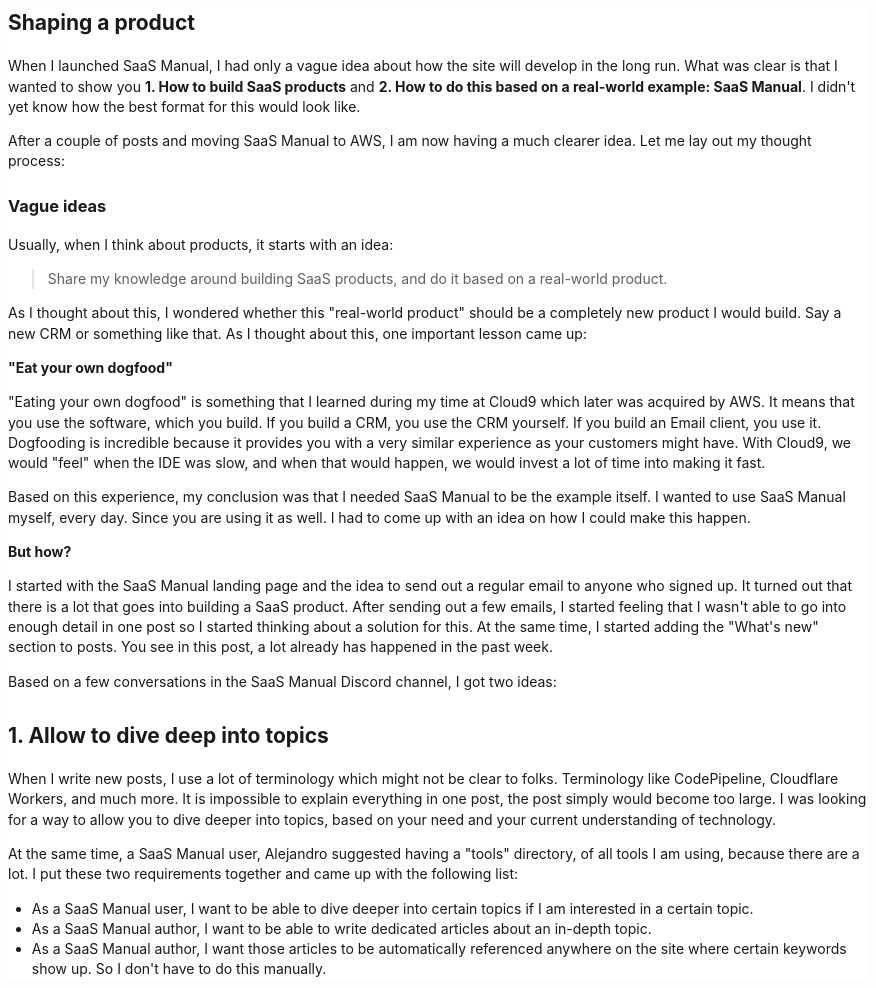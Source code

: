 ## Shaping a product

When I launched SaaS Manual, I had only a vague idea about how the site will develop in the long run. What was clear is that I wanted to show you **1. How to build SaaS products** and **2. How to do this based on a real-world example: SaaS Manual**. I didn't yet know how the best format for this would look like. 

After a couple of posts and moving SaaS Manual to AWS, I am now having a much clearer idea. Let me lay out my thought process:

### Vague ideas

Usually, when I think about products, it starts with an idea: 

> Share my knowledge around building SaaS products, and do it based on a real-world product.

As I thought about this, I wondered whether this "real-world product" should be a completely new product I would build. Say a new CRM or something like that. As I thought about this, one important lesson came up: 

**"Eat your own dogfood"**

"Eating your own dogfood" is something that I learned during my time at Cloud9 which later was acquired by AWS. It means that you use the software, which you build. If you build a CRM, you use the CRM yourself. If you build an Email client, you use it. Dogfooding is incredible because it provides you with a very similar experience as your customers might have. With Cloud9, we would "feel" when the IDE was slow, and when that would happen, we would invest a lot of time into making it fast.

Based on this experience, my conclusion was that I needed SaaS Manual to be the example itself. I wanted to use SaaS Manual myself, every day. Since you are using it as well. I had to come up with an idea on how I could make this happen.

**But how?**

I started with the SaaS Manual landing page and the idea to send out a regular email to anyone who signed up. It turned out that there is a lot that goes into building a SaaS product. After sending out a few emails, I started feeling that I wasn't able to go into enough detail in one post so I started thinking about a solution for this. At the same time, I started adding the "What's new" section to posts. You see in this post, a lot already has happened in the past week. 

Based on a few conversations in the SaaS Manual Discord channel, I got two ideas:

## 1. Allow to dive deep into topics

When I write new posts, I use a lot of terminology which might not be clear to folks. Terminology like CodePipeline, Cloudflare Workers, and much more. It is impossible to explain everything in one post, the post simply would become too large. I was looking for a way to allow you to dive deeper into topics, based on your need and your current understanding of technology. 

At the same time, a SaaS Manual user, Alejandro suggested having a "tools" directory, of all tools I am using, because there are a lot. I put these two requirements together and came up with the following list:

* As a SaaS Manual user, I want to be able to dive deeper into certain topics if I am interested in a certain topic.
* As a SaaS Manual author, I want to be able to write dedicated articles about an in-depth topic.
* As a SaaS Manual author, I want those articles to be automatically referenced anywhere on the site where certain keywords show up. So I don't have to do this manually.
